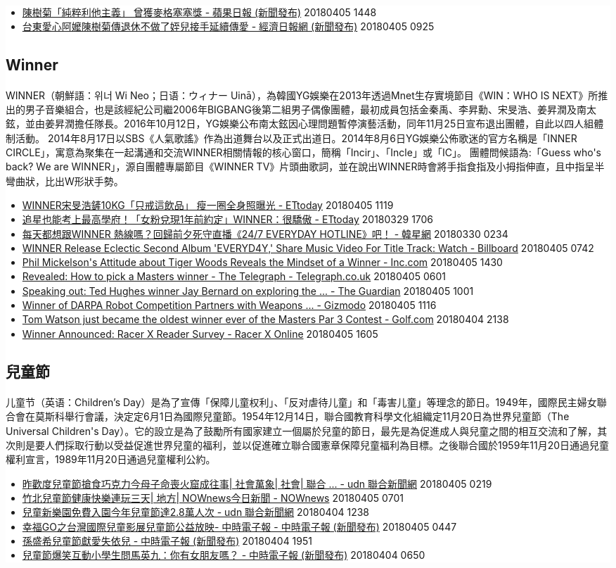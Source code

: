 - [陳樹菊「純粹利他主義」 曾獲麥格塞塞獎 - 蘋果日報 (新聞發布)](https://tw.appledaily.com/new/realtime/20180405/1329132/ "陳樹菊「純粹利他主義」 曾獲麥格塞塞獎 - 蘋果日報 (新聞發布)") 20180405 1448
- [台東愛心阿嬤陳樹菊傳退休不做了姪兒接手延續傳愛 - 經濟日報網 (新聞發布)](https://money.udn.com/money/story/5641/3071107 "台東愛心阿嬤陳樹菊傳退休不做了姪兒接手延續傳愛 - 經濟日報網 (新聞發布)") 20180405 0925

## Winner

WINNER（朝鮮語：위너 Wi Neo；日语：ウィナー Uinā），為韓國YG娛樂在2013年透過Mnet生存實境節目《WIN：WHO IS NEXT》所推出的男子音樂組合，也是該經紀公司繼2006年BIGBANG後第二組男子偶像團體，最初成員包括金秦禹、李昇勳、宋旻浩、姜昇潤及南太鉉，並由姜昇潤擔任隊長。2016年10月12日，YG娛樂公布南太鉉因心理問題暫停演藝活動，同年11月25日宣布退出團體，自此以四人組體制活動。
2014年8月17日以SBS《人氣歌謠》作為出道舞台以及正式出道日。2014年8月6日YG娛樂公佈歌迷的官方名稱是「INNER CIRCLE」，寓意為聚集在一起溝通和交流WINNER相關情報的核心窗口，簡稱「Incir」、「Incle」或「IC」。
團體問候語為:「Guess who's back? We are WINNER」，源自團體專屬節目《WINNER TV》片頭曲歌詞，並在說出WINNER時會將手指食指及小拇指伸直，且中指呈半彎曲狀，比出W形狀手勢。
- [WINNER宋旻浩鏟10KG「只戒這飲品」 瘦一圈全身照曝光 - ETtoday](https://star.ettoday.net/news/1145067 "WINNER宋旻浩鏟10KG「只戒這飲品」 瘦一圈全身照曝光 - ETtoday") 20180405 1119
- [追星也能考上最高學府！「女粉兌現1年前約定」WINNER：很驕傲 - ETtoday](https://star.ettoday.net/news/1140750 "追星也能考上最高學府！「女粉兌現1年前約定」WINNER：很驕傲 - ETtoday") 20180329 1706
- [每天都想跟WINNER 熱線嗎？回歸前夕死守直播《24/7 EVERYDAY HOTLINE》吧！ - 韓星網](https://www.koreastardaily.com/tc/news/104096 "每天都想跟WINNER 熱線嗎？回歸前夕死守直播《24/7 EVERYDAY HOTLINE》吧！ - 韓星網") 20180330 0234
- [WINNER Release Eclectic Second Album 'EVERYD4Y,' Share Music Video For Title Track: Watch - Billboard](https://www.billboard.com/articles/columns/k-town/8280896/winner-eclectic-second-album-everyd4y "WINNER Release Eclectic Second Album 'EVERYD4Y,' Share Music Video For Title Track: Watch - Billboard") 20180405 0742
- [Phil Mickelson's Attitude about Tiger Woods Reveals the Mindset of a Winner - Inc.com](https://www.inc.com/carmine-gallo/phil-mickelsons-attitude-about-tiger-woods-reveals-mindset-of-a-winner.html "Phil Mickelson's Attitude about Tiger Woods Reveals the Mindset of a Winner - Inc.com") 20180405 1430
- [Revealed: How to pick a Masters winner - The Telegraph - Telegraph.co.uk](https://www.telegraph.co.uk/golf/2018/04/05/revealed-pick-masters-winner/ "Revealed: How to pick a Masters winner - The Telegraph - Telegraph.co.uk") 20180405 0601
- [Speaking out: Ted Hughes winner Jay Bernard on exploring the ... - The Guardian](https://www.theguardian.com/books/2018/apr/05/speaking-out-jay-bernard-surge-side-a-poet "Speaking out: Ted Hughes winner Jay Bernard on exploring the ... - The Guardian") 20180405 1001
- [Winner of DARPA Robot Competition Partners with Weapons ... - Gizmodo](https://gizmodo.com/winner-of-darpa-robot-competition-partners-with-defense-1825006939 "Winner of DARPA Robot Competition Partners with Weapons ... - Gizmodo") 20180405 1116
- [Tom Watson just became the oldest winner ever of the Masters Par 3 Contest - Golf.com](http://www.golf.com/tour-news/2018/04/04/tom-watson-just-became-oldest-winner-ever-masters-par-3-contest "Tom Watson just became the oldest winner ever of the Masters Par 3 Contest - Golf.com") 20180404 2138
- [Winner Announced: Racer X Reader Survey - Racer X Online](http://racerxonline.com/2018/04/05/winner-announced-racer-x-reader-survey "Winner Announced: Racer X Reader Survey - Racer X Online") 20180405 1605

## 兒童節

儿童节（英语：Children’s Day）是為了宣傳「保障儿童权利」、「反对虐待儿童」和「毒害儿童」等理念的節日。1949年，國際民主婦女聯合會在莫斯科舉行會議，決定定6月1日為國際兒童節。1954年12月14日，聯合國教育科學文化組織定11月20日為世界兒童節（The Universal Children's Day）。它的設立是為了鼓勵所有國家建立一個屬於兒童的節日，最先是為促進成人與兒童之間的相互交流和了解，其次則是要人們採取行動以受益促進世界兒童的福利，並以促進確立聯合國憲章保障兒童福利為目標。之後聯合國於1959年11月20日通過兒童權利宣言，1989年11月20日通過兒童權利公約。
- [昨歡度兒童節搶食巧克力今母子命喪火窟成往事| 社會萬象| 社會| 聯合 ... - udn 聯合新聞網](https://udn.com/news/story/7315/3070478 "昨歡度兒童節搶食巧克力今母子命喪火窟成往事| 社會萬象| 社會| 聯合 ... - udn 聯合新聞網") 20180405 0219
- [竹北兒童節健康快樂連玩三天| 地方| NOWnews今日新聞 - NOWnews](https://www.nownews.com/news/20180405/2730399 "竹北兒童節健康快樂連玩三天| 地方| NOWnews今日新聞 - NOWnews") 20180405 0701
- [兒童新樂園免費入園今年兒童節達2.8萬人次 - udn 聯合新聞網](https://udn.com/news/story/7323/3069980 "兒童新樂園免費入園今年兒童節達2.8萬人次 - udn 聯合新聞網") 20180404 1238
- [幸福GO之台灣國際兒童影展兒童節公益放映- 中時電子報 - 中時電子報 (新聞發布)](http://www.chinatimes.com/realtimenews/20180405001597-260405 "幸福GO之台灣國際兒童影展兒童節公益放映- 中時電子報 - 中時電子報 (新聞發布)") 20180405 0447
- [孫盛希兒童節獻愛失依兒 - 中時電子報 (新聞發布)](http://www.chinatimes.com/newspapers/20180405000548-260112 "孫盛希兒童節獻愛失依兒 - 中時電子報 (新聞發布)") 20180404 1951
- [兒童節爆笑互動小學生問馬英九：你有女朋友嗎？ - 中時電子報 (新聞發布)](http://www.chinatimes.com/realtimenews/20180404001999-260405 "兒童節爆笑互動小學生問馬英九：你有女朋友嗎？ - 中時電子報 (新聞發布)") 20180404 0650